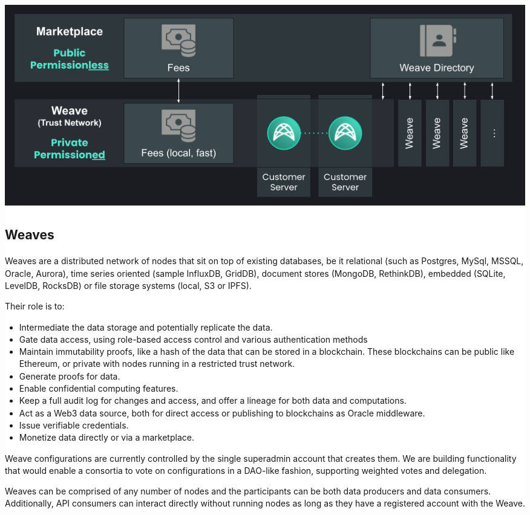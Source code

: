 ![Weaves and Marketplace](weaves_and_marketplace.png)

## <a name="Weaves">Weaves</a>

Weaves are a distributed network of nodes that sit on top of existing databases, be it relational (such as Postgres, MySql, MSSQL, Oracle, Aurora), time series oriented (sample InfluxDB, GridDB), document stores (MongoDB, RethinkDB), embedded (SQLite, LevelDB, RocksDB) or file storage systems (local, S3 or IPFS).

Their role is to:

- Intermediate the data storage and potentially replicate the data.
- Gate data access, using role-based access control and various authentication methods
- Maintain immutability proofs, like a hash of the data that can be stored in a blockchain. These blockchains can be public like Ethereum, or private with nodes running in a restricted trust network.
- Generate proofs for data.
- Enable confidential computing features.
- Keep a full audit log for changes and access, and offer a lineage for both data and computations.
- Act as a Web3 data source, both for direct access or publishing to blockchains as Oracle middleware.
- Issue verifiable credentials.
- Monetize data directly or via a marketplace.

Weave configurations are currently controlled by the single superadmin account that creates them. We are building functionality that would enable a consortia to vote on configurations in a DAO-like fashion, supporting weighted votes and delegation.

Weaves can be comprised of any number of nodes and the participants can be both data producers and data consumers. Additionally, API consumers can interact directly without running nodes as long as they have a registered account with the Weave.
